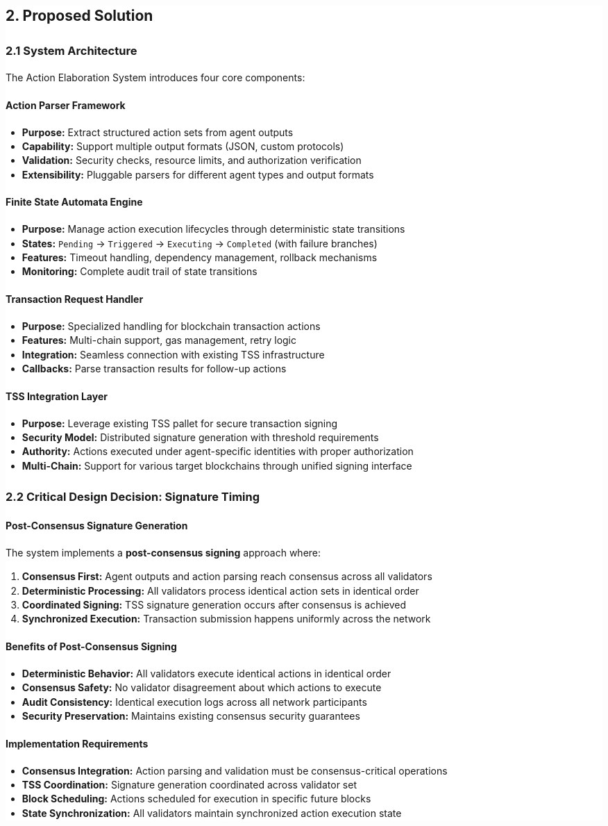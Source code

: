
## **2. Proposed Solution**

### **2.1 System Architecture**

The Action Elaboration System introduces four core components:

#### **Action Parser Framework**
- **Purpose:** Extract structured action sets from agent outputs
- **Capability:** Support multiple output formats (JSON, custom protocols)
- **Validation:** Security checks, resource limits, and authorization verification
- **Extensibility:** Pluggable parsers for different agent types and output formats

#### **Finite State Automata Engine**
- **Purpose:** Manage action execution lifecycles through deterministic state transitions
- **States:** `Pending` → `Triggered` → `Executing` → `Completed` (with failure branches)
- **Features:** Timeout handling, dependency management, rollback mechanisms
- **Monitoring:** Complete audit trail of state transitions

#### **Transaction Request Handler**
- **Purpose:** Specialized handling for blockchain transaction actions
- **Features:** Multi-chain support, gas management, retry logic
- **Integration:** Seamless connection with existing TSS infrastructure
- **Callbacks:** Parse transaction results for follow-up actions

#### **TSS Integration Layer**
- **Purpose:** Leverage existing TSS pallet for secure transaction signing
- **Security Model:** Distributed signature generation with threshold requirements
- **Authority:** Actions executed under agent-specific identities with proper authorization
- **Multi-Chain:** Support for various target blockchains through unified signing interface

### **2.2 Critical Design Decision: Signature Timing**

#### **Post-Consensus Signature Generation**
The system implements a **post-consensus signing** approach where:

1. **Consensus First:** Agent outputs and action parsing reach consensus across all validators
2. **Deterministic Processing:** All validators process identical action sets in identical order
3. **Coordinated Signing:** TSS signature generation occurs after consensus is achieved
4. **Synchronized Execution:** Transaction submission happens uniformly across the network

#### **Benefits of Post-Consensus Signing**
- **Deterministic Behavior:** All validators execute identical actions in identical order
- **Consensus Safety:** No validator disagreement about which actions to execute
- **Audit Consistency:** Identical execution logs across all network participants
- **Security Preservation:** Maintains existing consensus security guarantees

#### **Implementation Requirements**
- **Consensus Integration:** Action parsing and validation must be consensus-critical operations
- **TSS Coordination:** Signature generation coordinated across validator set
- **Block Scheduling:** Actions scheduled for execution in specific future blocks
- **State Synchronization:** All validators maintain synchronized action execution state
